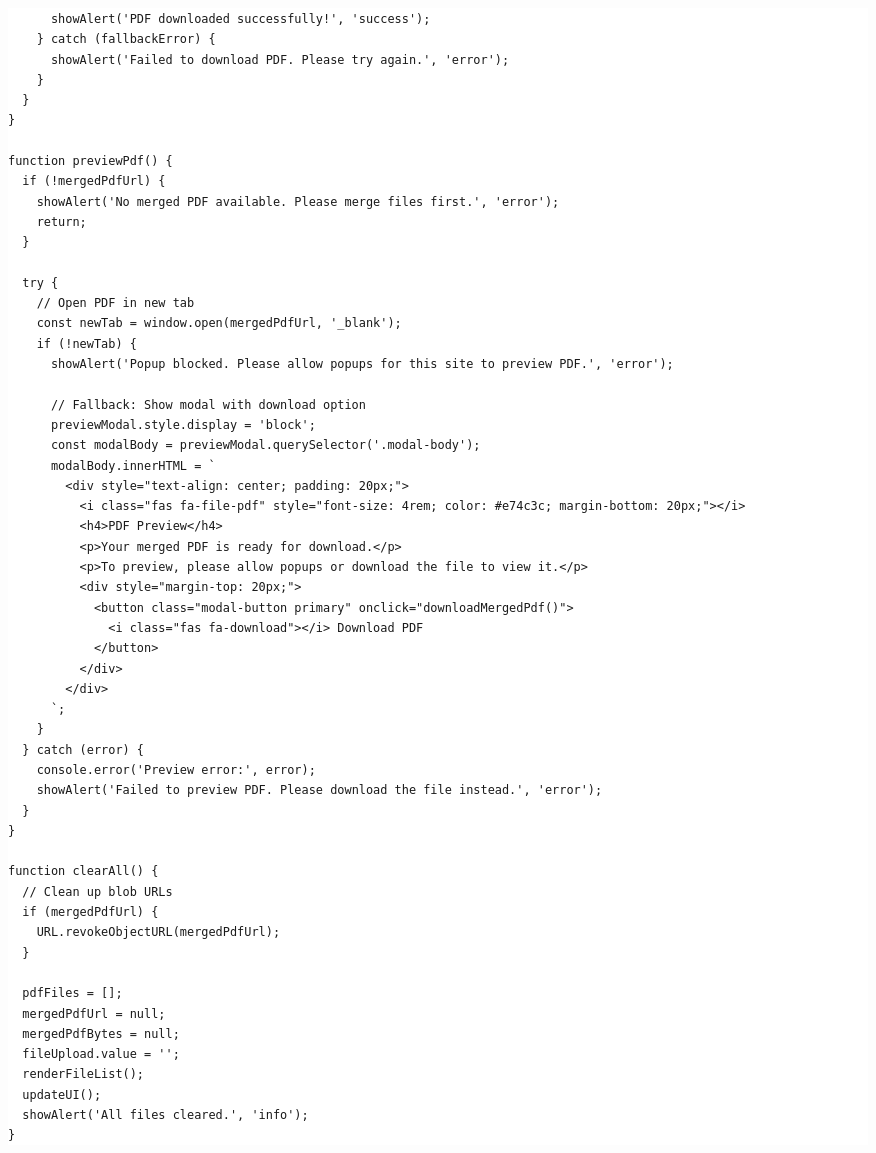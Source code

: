           showAlert('PDF downloaded successfully!', 'success');
        } catch (fallbackError) {
          showAlert('Failed to download PDF. Please try again.', 'error');
        }
      }
    }

    function previewPdf() {
      if (!mergedPdfUrl) {
        showAlert('No merged PDF available. Please merge files first.', 'error');
        return;
      }

      try {
        // Open PDF in new tab
        const newTab = window.open(mergedPdfUrl, '_blank');
        if (!newTab) {
          showAlert('Popup blocked. Please allow popups for this site to preview PDF.', 'error');
          
          // Fallback: Show modal with download option
          previewModal.style.display = 'block';
          const modalBody = previewModal.querySelector('.modal-body');
          modalBody.innerHTML = `
            <div style="text-align: center; padding: 20px;">
              <i class="fas fa-file-pdf" style="font-size: 4rem; color: #e74c3c; margin-bottom: 20px;"></i>
              <h4>PDF Preview</h4>
              <p>Your merged PDF is ready for download.</p>
              <p>To preview, please allow popups or download the file to view it.</p>
              <div style="margin-top: 20px;">
                <button class="modal-button primary" onclick="downloadMergedPdf()">
                  <i class="fas fa-download"></i> Download PDF
                </button>
              </div>
            </div>
          `;
        }
      } catch (error) {
        console.error('Preview error:', error);
        showAlert('Failed to preview PDF. Please download the file instead.', 'error');
      }
    }

    function clearAll() {
      // Clean up blob URLs
      if (mergedPdfUrl) {
        URL.revokeObjectURL(mergedPdfUrl);
      }
      
      pdfFiles = [];
      mergedPdfUrl = null;
      mergedPdfBytes = null;
      fileUpload.value = '';
      renderFileList();
      updateUI();
      showAlert('All files cleared.', 'info');
    }
